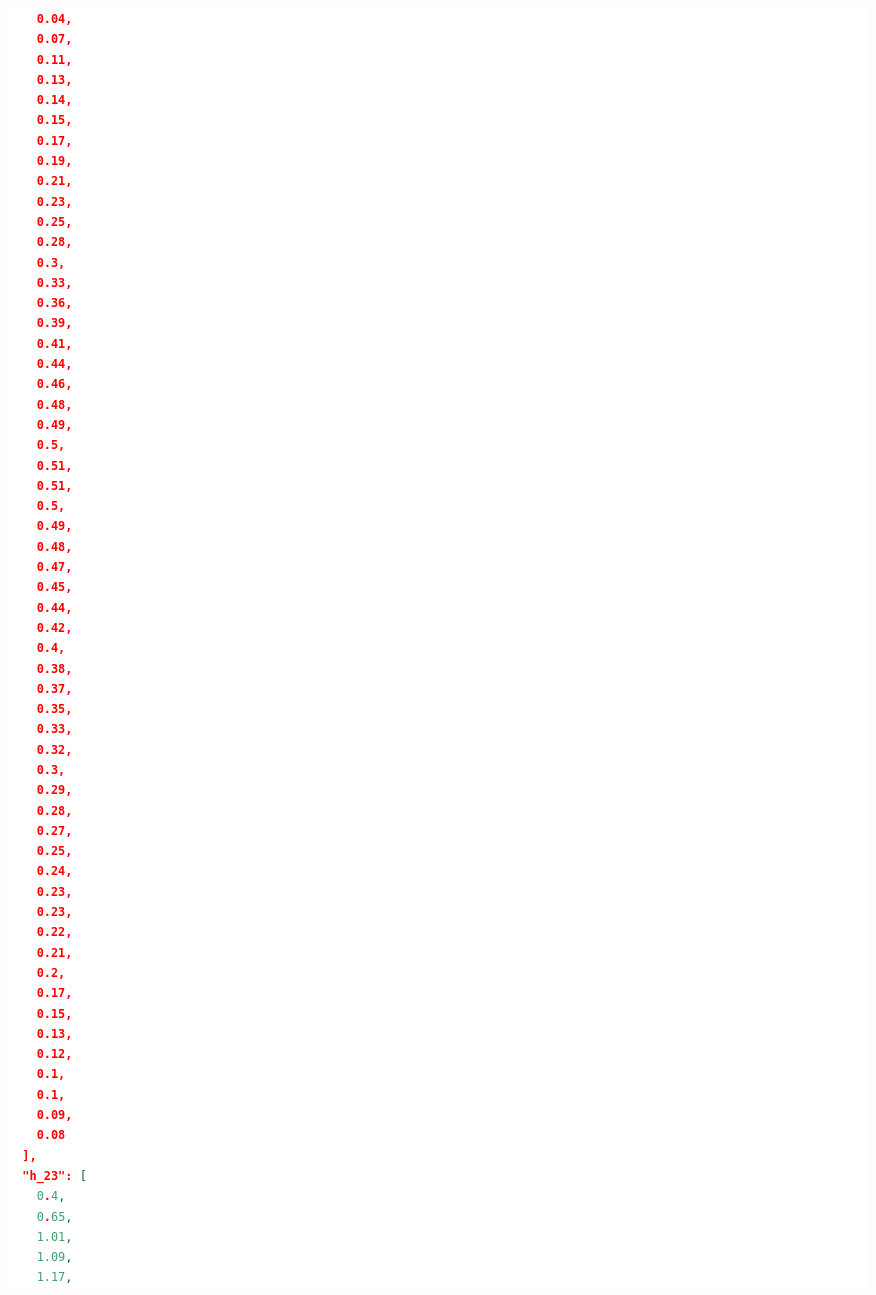 ```json
    0.04,
    0.07,
    0.11,
    0.13,
    0.14,
    0.15,
    0.17,
    0.19,
    0.21,
    0.23,
    0.25,
    0.28,
    0.3,
    0.33,
    0.36,
    0.39,
    0.41,
    0.44,
    0.46,
    0.48,
    0.49,
    0.5,
    0.51,
    0.51,
    0.5,
    0.49,
    0.48,
    0.47,
    0.45,
    0.44,
    0.42,
    0.4,
    0.38,
    0.37,
    0.35,
    0.33,
    0.32,
    0.3,
    0.29,
    0.28,
    0.27,
    0.25,
    0.24,
    0.23,
    0.23,
    0.22,
    0.21,
    0.2,
    0.17,
    0.15,
    0.13,
    0.12,
    0.1,
    0.1,
    0.09,
    0.08
  ],
  "h_23": [
    0.4,
    0.65,
    1.01,
    1.09,
    1.17,
```